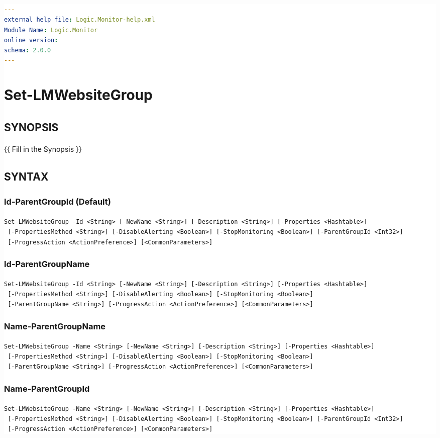 ```yaml
---
external help file: Logic.Monitor-help.xml
Module Name: Logic.Monitor
online version:
schema: 2.0.0
---
```


# Set-LMWebsiteGroup

## SYNOPSIS
{{ Fill in the Synopsis }}

## SYNTAX

### Id-ParentGroupId (Default)
```
Set-LMWebsiteGroup -Id <String> [-NewName <String>] [-Description <String>] [-Properties <Hashtable>]
 [-PropertiesMethod <String>] [-DisableAlerting <Boolean>] [-StopMonitoring <Boolean>] [-ParentGroupId <Int32>]
 [-ProgressAction <ActionPreference>] [<CommonParameters>]
```

### Id-ParentGroupName
```
Set-LMWebsiteGroup -Id <String> [-NewName <String>] [-Description <String>] [-Properties <Hashtable>]
 [-PropertiesMethod <String>] [-DisableAlerting <Boolean>] [-StopMonitoring <Boolean>]
 [-ParentGroupName <String>] [-ProgressAction <ActionPreference>] [<CommonParameters>]
```

### Name-ParentGroupName
```
Set-LMWebsiteGroup -Name <String> [-NewName <String>] [-Description <String>] [-Properties <Hashtable>]
 [-PropertiesMethod <String>] [-DisableAlerting <Boolean>] [-StopMonitoring <Boolean>]
 [-ParentGroupName <String>] [-ProgressAction <ActionPreference>] [<CommonParameters>]
```

### Name-ParentGroupId
```
Set-LMWebsiteGroup -Name <String> [-NewName <String>] [-Description <String>] [-Properties <Hashtable>]
 [-PropertiesMethod <String>] [-DisableAlerting <Boolean>] [-StopMonitoring <Boolean>] [-ParentGroupId <Int32>]
 [-ProgressAction <ActionPreference>] [<CommonParameters>]
```
